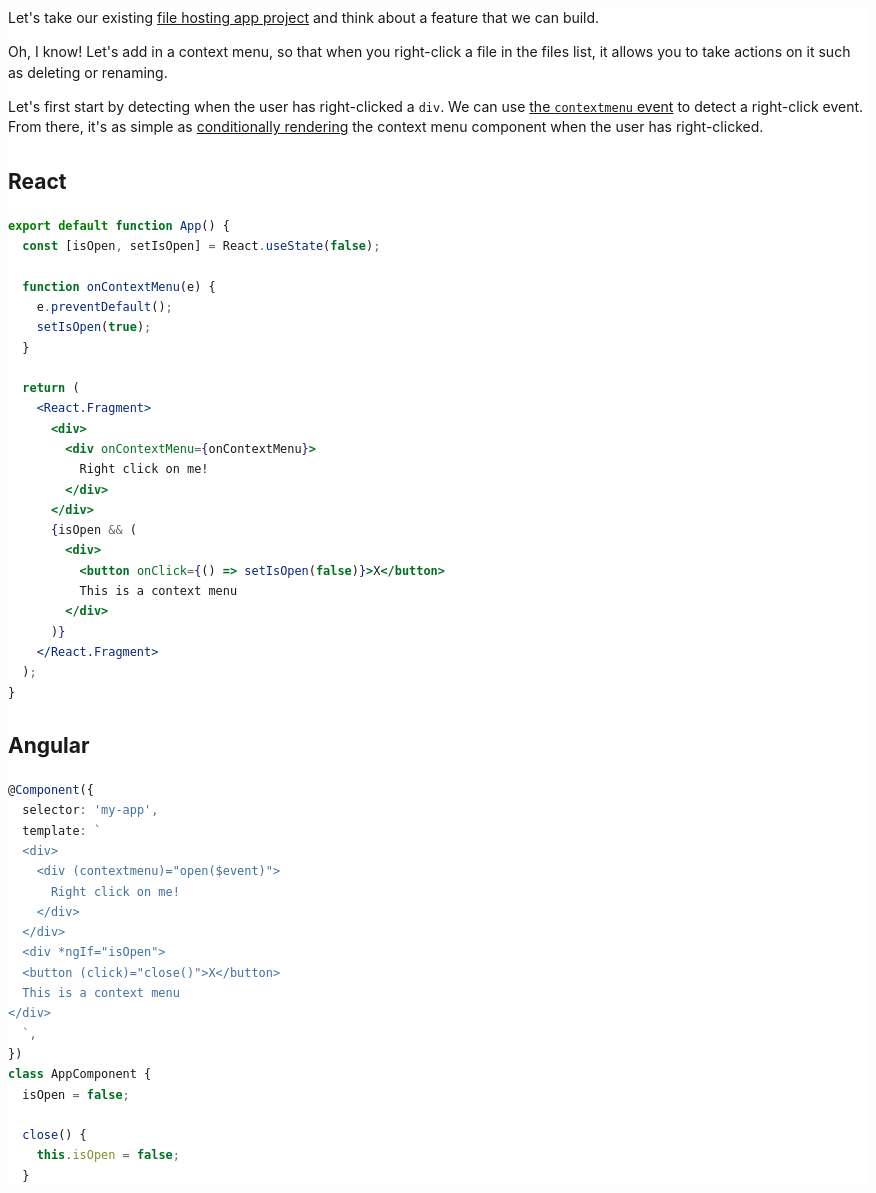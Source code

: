 Let's take our existing [file hosting app project](/posts/intro-to-components#Whats-an-app-anyway) and think about a feature that we can build.

Oh, I know! Let's add in a context menu, so that when you right-click a file in the files list, it allows you to take actions on it such as deleting or renaming.

Let's first start by detecting when the user has right-clicked a `div`. We can use [the `contextmenu` event](https://developer.mozilla.org/en-US/docs/Web/API/Element/contextmenu_event) to detect a right-click event. From there, it's as simple as [conditionally rendering](https://crutchcorn-book.vercel.app/posts/dynamic-html#Conditional-Rendering) the context menu component when the user has right-clicked.



## React

```jsx
export default function App() {
  const [isOpen, setIsOpen] = React.useState(false);

  function onContextMenu(e) {
    e.preventDefault();
    setIsOpen(true);
  }

  return (
    <React.Fragment>
      <div>
        <div onContextMenu={onContextMenu}>
          Right click on me!
        </div>
      </div>
      {isOpen && (
        <div>
          <button onClick={() => setIsOpen(false)}>X</button>
          This is a context menu
        </div>
      )}
    </React.Fragment>
  );
}
```

## Angular

```typescript
@Component({
  selector: 'my-app',
  template: `
  <div>
    <div (contextmenu)="open($event)">
      Right click on me!
    </div>
  </div>
  <div *ngIf="isOpen">
  <button (click)="close()">X</button>
  This is a context menu
</div>
  `,
})
class AppComponent {
  isOpen = false;

  close() {
    this.isOpen = false;
  }
```